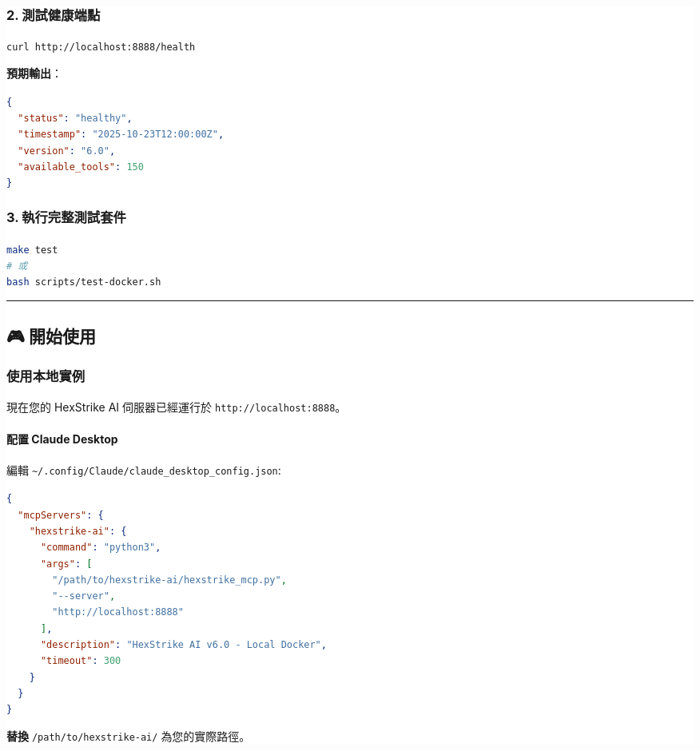 ### 2. 測試健康端點

```bash
curl http://localhost:8888/health
```

**預期輸出**：
```json
{
  "status": "healthy",
  "timestamp": "2025-10-23T12:00:00Z",
  "version": "6.0",
  "available_tools": 150
}
```

### 3. 執行完整測試套件

```bash
make test
# 或
bash scripts/test-docker.sh
```

---

## 🎮 開始使用

### 使用本地實例

現在您的 HexStrike AI 伺服器已經運行於 `http://localhost:8888`。

#### 配置 Claude Desktop

編輯 `~/.config/Claude/claude_desktop_config.json`:

```json
{
  "mcpServers": {
    "hexstrike-ai": {
      "command": "python3",
      "args": [
        "/path/to/hexstrike-ai/hexstrike_mcp.py",
        "--server",
        "http://localhost:8888"
      ],
      "description": "HexStrike AI v6.0 - Local Docker",
      "timeout": 300
    }
  }
}
```

**替換** `/path/to/hexstrike-ai/` 為您的實際路徑。
